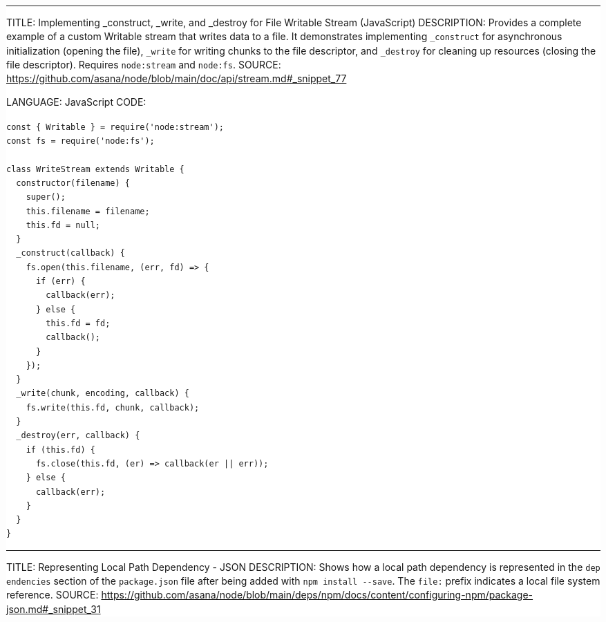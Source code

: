 ----------------------------------------

TITLE: Implementing _construct, _write, and _destroy for File Writable Stream (JavaScript)
DESCRIPTION: Provides a complete example of a custom Writable stream that writes data to a file. It demonstrates implementing `_construct` for asynchronous initialization (opening the file), `_write` for writing chunks to the file descriptor, and `_destroy` for cleaning up resources (closing the file descriptor). Requires `node:stream` and `node:fs`.
SOURCE: https://github.com/asana/node/blob/main/doc/api/stream.md#_snippet_77

LANGUAGE: JavaScript
CODE:
```
const { Writable } = require('node:stream');
const fs = require('node:fs');

class WriteStream extends Writable {
  constructor(filename) {
    super();
    this.filename = filename;
    this.fd = null;
  }
  _construct(callback) {
    fs.open(this.filename, (err, fd) => {
      if (err) {
        callback(err);
      } else {
        this.fd = fd;
        callback();
      }
    });
  }
  _write(chunk, encoding, callback) {
    fs.write(this.fd, chunk, callback);
  }
  _destroy(err, callback) {
    if (this.fd) {
      fs.close(this.fd, (er) => callback(er || err));
    } else {
      callback(err);
    }
  }
}
```

----------------------------------------

TITLE: Representing Local Path Dependency - JSON
DESCRIPTION: Shows how a local path dependency is represented in the `dependencies` section of the `package.json` file after being added with `npm install --save`. The `file:` prefix indicates a local file system reference.
SOURCE: https://github.com/asana/node/blob/main/deps/npm/docs/content/configuring-npm/package-json.md#_snippet_31
